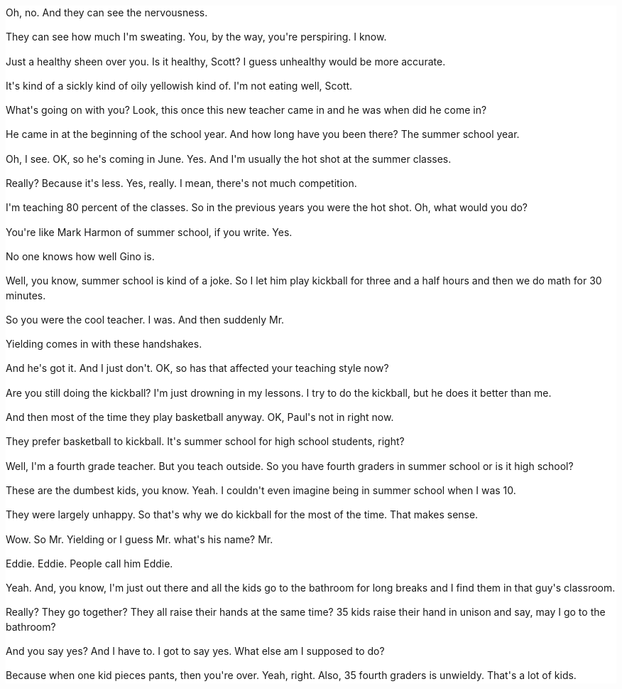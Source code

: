 Oh, no. And they can see the nervousness.

They can see how much I'm sweating. You, by the way, you're perspiring. I know.

Just a healthy sheen over you. Is it healthy, Scott? I guess unhealthy would be more accurate.

It's kind of a sickly kind of oily yellowish kind of. I'm not eating well, Scott.

What's going on with you? Look, this once this new teacher came in and he was when did he come in?

He came in at the beginning of the school year. And how long have you been there? The summer school year.

Oh, I see. OK, so he's coming in June. Yes. And I'm usually the hot shot at the summer classes.

Really? Because it's less. Yes, really. I mean, there's not much competition.

I'm teaching 80 percent of the classes. So in the previous years you were the hot shot. Oh, what would you do?

You're like Mark Harmon of summer school, if you write. Yes.

No one knows how well Gino is.

Well, you know, summer school is kind of a joke. So I let him play kickball for three and a half hours and then we do math for 30 minutes.

So you were the cool teacher. I was. And then suddenly Mr.

Yielding comes in with these handshakes.

And he's got it. And I just don't. OK, so has that affected your teaching style now?

Are you still doing the kickball? I'm just drowning in my lessons. I try to do the kickball, but he does it better than me.

And then most of the time they play basketball anyway. OK, Paul's not in right now.

They prefer basketball to kickball. It's summer school for high school students, right?

Well, I'm a fourth grade teacher. But you teach outside. So you have fourth graders in summer school or is it high school?

These are the dumbest kids, you know. Yeah. I couldn't even imagine being in summer school when I was 10.

They were largely unhappy. So that's why we do kickball for the most of the time. That makes sense.

Wow. So Mr. Yielding or I guess Mr. what's his name? Mr.

Eddie. Eddie. People call him Eddie.

Yeah. And, you know, I'm just out there and all the kids go to the bathroom for long breaks and I find them in that guy's classroom.

Really? They go together? They all raise their hands at the same time? 35 kids raise their hand in unison and say, may I go to the bathroom?

And you say yes? And I have to. I got to say yes. What else am I supposed to do?

Because when one kid pieces pants, then you're over. Yeah, right. Also, 35 fourth graders is unwieldy. That's a lot of kids.
